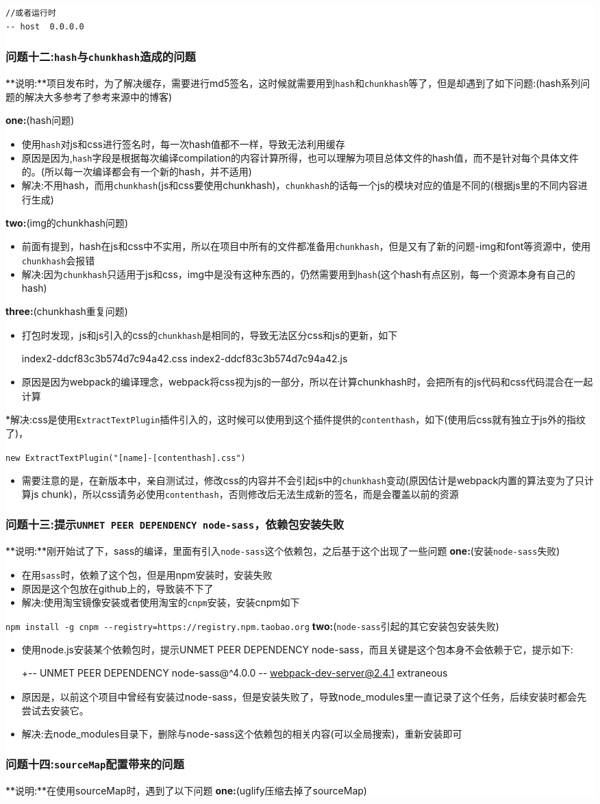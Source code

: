 	//或者运行时
	-- host  0.0.0.0

### 问题十二:`hash`与`chunkhash`造成的问题

**说明:**项目发布时，为了解决缓存，需要进行md5签名，这时候就需要用到`hash`和`chunkhash`等了，但是却遇到了如下问题:(hash系列问题的解决大多参考了参考来源中的博客)

**one:**(hash问题)

- 使用`hash`对js和css进行签名时，每一次hash值都不一样，导致无法利用缓存
- 原因是因为,`hash`字段是根据每次编译compilation的内容计算所得，也可以理解为项目总体文件的hash值，而不是针对每个具体文件的。(所以每一次编译都会有一个新的hash，并不适用)
- 解决:不用hash，而用`chunkhash`(js和css要使用chunkhash)，`chunkhash`的话每一个js的模块对应的值是不同的(根据js里的不同内容进行生成)

**two:**(img的chunkhash问题)

- 前面有提到，hash在js和css中不实用，所以在项目中所有的文件都准备用`chunkhash`，但是又有了新的问题-img和font等资源中，使用`chunkhash`会报错
- 解决:因为`chunkhash`只适用于js和css，img中是没有这种东西的，仍然需要用到`hash`(这个hash有点区别，每一个资源本身有自己的hash)

**three:**(chunkhash重复问题)

- 打包时发现，js和js引入的css的`chunkhash`是相同的，导致无法区分css和js的更新，如下

	index2-ddcf83c3b574d7c94a42.css
	index2-ddcf83c3b574d7c94a42.js

- 原因是因为webpack的编译理念，webpack将css视为js的一部分，所以在计算chunkhash时，会把所有的js代码和css代码混合在一起计算

*解决:css是使用`ExtractTextPlugin`插件引入的，这时候可以使用到这个插件提供的`contenthash`，如下(使用后css就有独立于js外的指纹了)，

`new ExtractTextPlugin("[name]-[contenthash].css")`

- 需要注意的是，在新版本中，亲自测试过，修改css的内容并不会引起js中的`chunkhash`变动(原因估计是webpack内置的算法变为了只计算js chunk)，所以css请务必使用`contenthash`，否则修改后无法生成新的签名，而是会覆盖以前的资源

### 问题十三:提示`UNMET PEER DEPENDENCY node-sass`，依赖包安装失败

**说明:**刚开始试了下，sass的编译，里面有引入`node-sass`这个依赖包，之后基于这个出现了一些问题
**one:**(安装`node-sass`失败)

- 在用`sass`时，依赖了这个包，但是用npm安装时，安装失败
- 原因是这个包放在github上的，导致装不下了
- 解决:使用淘宝镜像安装或者使用淘宝的`cnpm`安装，安装cnpm如下

`npm install -g cnpm --registry=https://registry.npm.taobao.org`
**two:**(`node-sass`引起的其它安装包安装失败)

- 使用node.js安装某个依赖包时，提示UNMET PEER DEPENDENCY node-sass，而且关键是这个包本身不会依赖于它，提示如下:

	+-- UNMET PEER DEPENDENCY node-sass@^4.0.0
	 -- webpack-dev-server@2.4.1 extraneous

- 原因是，以前这个项目中曾经有安装过node-sass，但是安装失败了，导致node_modules里一直记录了这个任务，后续安装时都会先尝试去安装它。
- 解决:去node_modules目录下，删除与node-sass这个依赖包的相关内容(可以全局搜索)，重新安装即可

### 问题十四:`sourceMap`配置带来的问题

**说明:**在使用sourceMap时，遇到了以下问题
**one:**(uglify压缩去掉了sourceMap)

